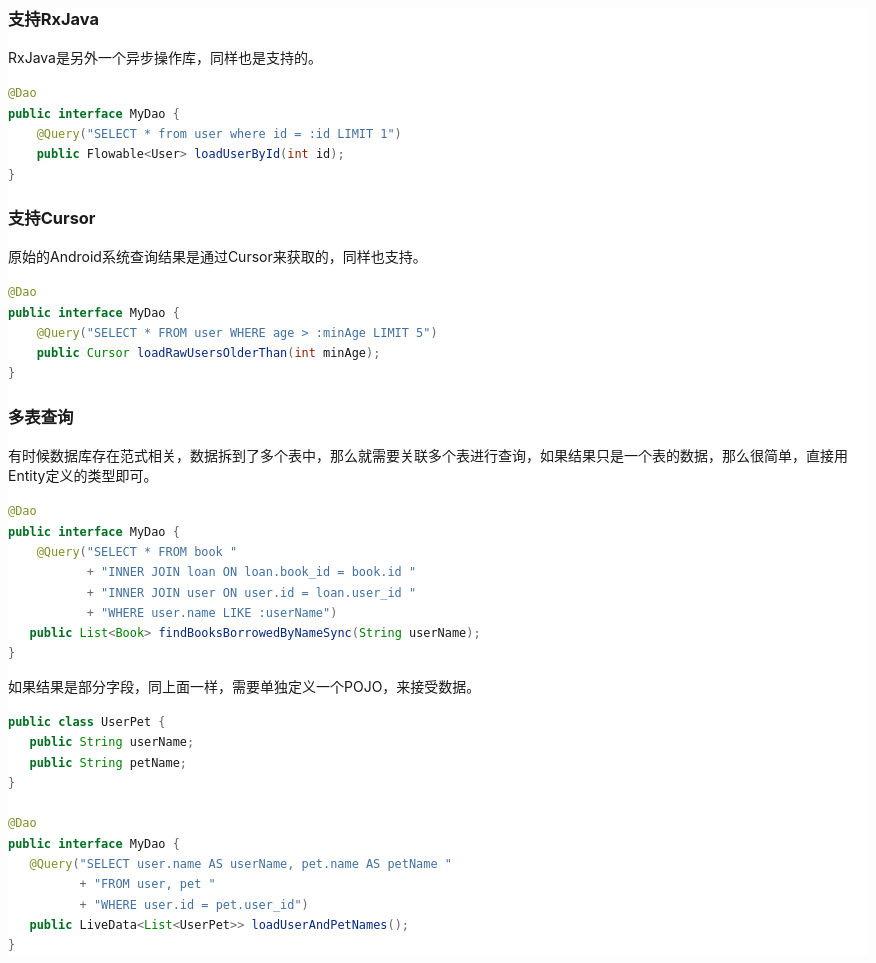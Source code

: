 ### 支持RxJava

RxJava是另外一个异步操作库，同样也是支持的。

```java
@Dao
public interface MyDao {
    @Query("SELECT * from user where id = :id LIMIT 1")
    public Flowable<User> loadUserById(int id);
}
```

### 支持Cursor

原始的Android系统查询结果是通过Cursor来获取的，同样也支持。

```java
@Dao
public interface MyDao {
    @Query("SELECT * FROM user WHERE age > :minAge LIMIT 5")
    public Cursor loadRawUsersOlderThan(int minAge);
}
```

### 多表查询

有时候数据库存在范式相关，数据拆到了多个表中，那么就需要关联多个表进行查询，如果结果只是一个表的数据，那么很简单，直接用Entity定义的类型即可。

```java
@Dao
public interface MyDao {
    @Query("SELECT * FROM book "
           + "INNER JOIN loan ON loan.book_id = book.id "
           + "INNER JOIN user ON user.id = loan.user_id "
           + "WHERE user.name LIKE :userName")
   public List<Book> findBooksBorrowedByNameSync(String userName);
}
```

如果结果是部分字段，同上面一样，需要单独定义一个POJO，来接受数据。

```java
public class UserPet {
   public String userName;
   public String petName;
}

@Dao
public interface MyDao {
   @Query("SELECT user.name AS userName, pet.name AS petName "
          + "FROM user, pet "
          + "WHERE user.id = pet.user_id")
   public LiveData<List<UserPet>> loadUserAndPetNames();
}

```
